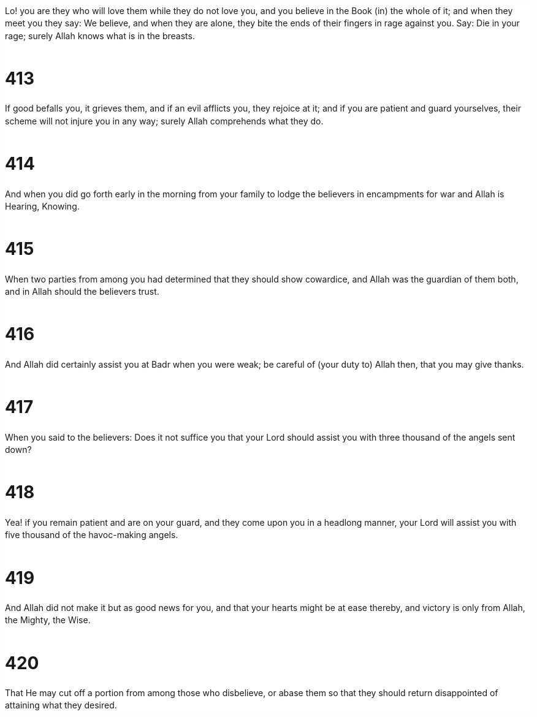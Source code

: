 Lo! you are they who will love them while they do not love you, and you believe in the Book (in) the whole of it; and when they meet you they say: We believe, and when they are alone, they bite the ends of their fingers in rage against you. Say: Die in your rage; surely Allah knows what is in the breasts.

# 413

If good befalls you, it grieves them, and if an evil afflicts you, they rejoice at it; and if you are patient and guard yourselves, their scheme will not injure you in any way; surely Allah comprehends what they do.

# 414

And when you did go forth early in the morning from your family to lodge the believers in encampments for war and Allah is Hearing, Knowing.

# 415

When two parties from among you had determined that they should show cowardice, and Allah was the guardian of them both, and in Allah should the believers trust.

# 416

And Allah did certainly assist you at Badr when you were weak; be careful of (your duty to) Allah then, that you may give thanks.

# 417

When you said to the believers: Does it not suffice you that your Lord should assist you with three thousand of the angels sent down?

# 418

Yea! if you remain patient and are on your guard, and they come upon you in a headlong manner, your Lord will assist you with five thousand of the havoc-making angels.

# 419

And Allah did not make it but as good news for you, and that your hearts might be at ease thereby, and victory is only from Allah, the Mighty, the Wise.

# 420

That He may cut off a portion from among those who disbelieve, or abase them so that they should return disappointed of attaining what they desired.
